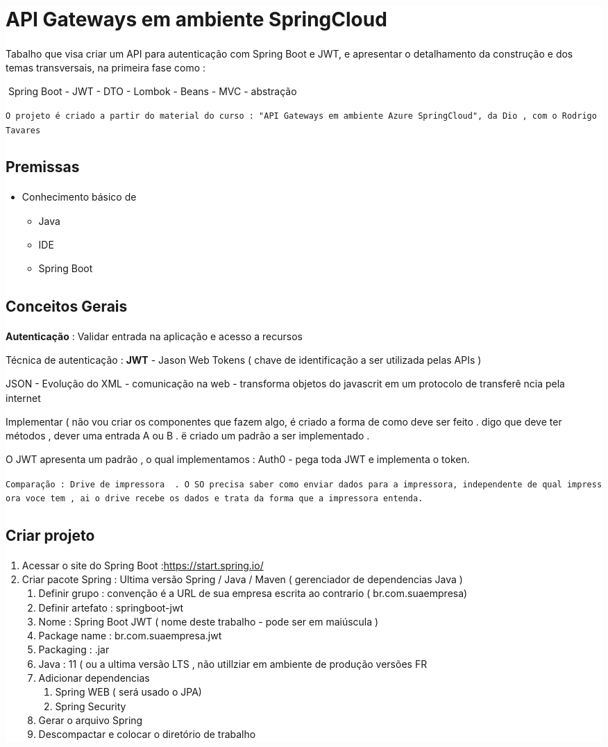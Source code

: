 

# API Gateways em ambiente SpringCloud



Tabalho que visa criar um API para autenticação com Spring Boot e JWT, e apresentar o detalhamento da construção e dos temas transversais, na primeira fase como :

​		Spring Boot -  JWT - DTO - Lombok - Beans - MVC - abstração 

```
O projeto é criado a partir do material do curso : "API Gateways em ambiente Azure SpringCloud", da Dio , com o Rodrigo Tavares
```



## Premissas  

- Conhecimento básico de

  - Java

  - IDE

  - Spring Boot 



## Conceitos Gerais 

**Autenticação** : Validar entrada na aplicação e acesso a recursos

Técnica de autenticação : **JWT** - Jason Web Tokens ( chave de identificação a ser utilizada pelas APIs )

JSON - Evolução do XML - comunicação na web - transforma objetos do javascrit em um protocolo de transferê ncia pela internet 

Implementar ( não vou criar os componentes que fazem algo, é criado a forma de como deve ser feito . digo que deve ter métodos , dever uma entrada A ou B . ë criado um padrão a ser implementado . 

O JWT apresenta um padrão , o qual implementamos : Auth0 - pega toda JWT e implementa o token. 

```
Comparação : Drive de impressora  . O SO precisa saber como enviar dados para a impressora, independente de qual impressora voce tem , ai o drive recebe os dados e trata da forma que a impressora entenda.  
```



## Criar projeto

1. Acessar o site do Spring Boot :https://start.spring.io/
2. Criar pacote Spring : Ultima versão Spring / Java / Maven ( gerenciador de dependencias Java )
   1. Definir grupo : convenção é a URL de sua empresa escrita ao contrario ( br.com.suaempresa) 
   2. Definir artefato : springboot-jwt 
   3. Nome : Spring Boot JWT ( nome deste trabalho - pode ser em maiúscula  )
   4. Package name :  br.com.suaempresa.jwt
   5. Packaging : .jar
   6. Java :  11 ( ou a ultima versão LTS , não utillziar em ambiente de produção versões FR 
   7. Adicionar dependencias 
      1. Spring WEB  ( será usado o JPA)
      2. Spring Security
   8. Gerar o arquivo Spring
   9. Descompactar e colocar o diretório de trabalho  
